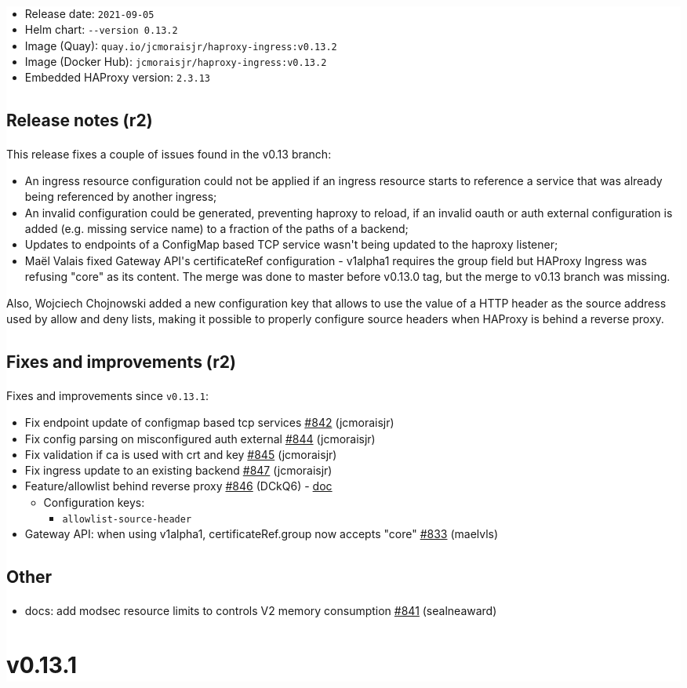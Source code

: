 * Release date: `2021-09-05`
* Helm chart: `--version 0.13.2`
* Image (Quay): `quay.io/jcmoraisjr/haproxy-ingress:v0.13.2`
* Image (Docker Hub): `jcmoraisjr/haproxy-ingress:v0.13.2`
* Embedded HAProxy version: `2.3.13`

## Release notes (r2)

This release fixes a couple of issues found in the v0.13 branch:

* An ingress resource configuration could not be applied if an ingress resource starts to reference a service that was already being referenced by another ingress;
* An invalid configuration could be generated, preventing haproxy to reload, if an invalid oauth or auth external configuration is added (e.g. missing service name) to a fraction of the paths of a backend;
* Updates to endpoints of a ConfigMap based TCP service wasn't being updated to the haproxy listener;
* Maël Valais fixed Gateway API's certificateRef configuration - v1alpha1 requires the group field but HAProxy Ingress was refusing "core" as its content. The merge was done to master before v0.13.0 tag, but the merge to v0.13 branch was missing.

Also, Wojciech Chojnowski added a new configuration key that allows to use the value of a HTTP header as the source address used by allow and deny lists, making it possible to properly configure source headers when HAProxy is behind a reverse proxy.

## Fixes and improvements (r2)

Fixes and improvements since `v0.13.1`:

* Fix endpoint update of configmap based tcp services [#842](https://github.com/jcmoraisjr/haproxy-ingress/pull/842) (jcmoraisjr)
* Fix config parsing on misconfigured auth external [#844](https://github.com/jcmoraisjr/haproxy-ingress/pull/844) (jcmoraisjr)
* Fix validation if ca is used with crt and key [#845](https://github.com/jcmoraisjr/haproxy-ingress/pull/845) (jcmoraisjr)
* Fix ingress update to an existing backend [#847](https://github.com/jcmoraisjr/haproxy-ingress/pull/847) (jcmoraisjr)
* Feature/allowlist behind reverse proxy [#846](https://github.com/jcmoraisjr/haproxy-ingress/pull/846) (DCkQ6) - [doc](https://haproxy-ingress.github.io/v0.13/docs/configuration/keys/#allowlist)
  * Configuration keys:
    * `allowlist-source-header`
* Gateway API: when using v1alpha1, certificateRef.group now accepts "core" [#833](https://github.com/jcmoraisjr/haproxy-ingress/pull/833) (maelvls)

## Other

* docs: add modsec resource limits to controls V2 memory consumption [#841](https://github.com/jcmoraisjr/haproxy-ingress/pull/841) (sealneaward)

# v0.13.1
